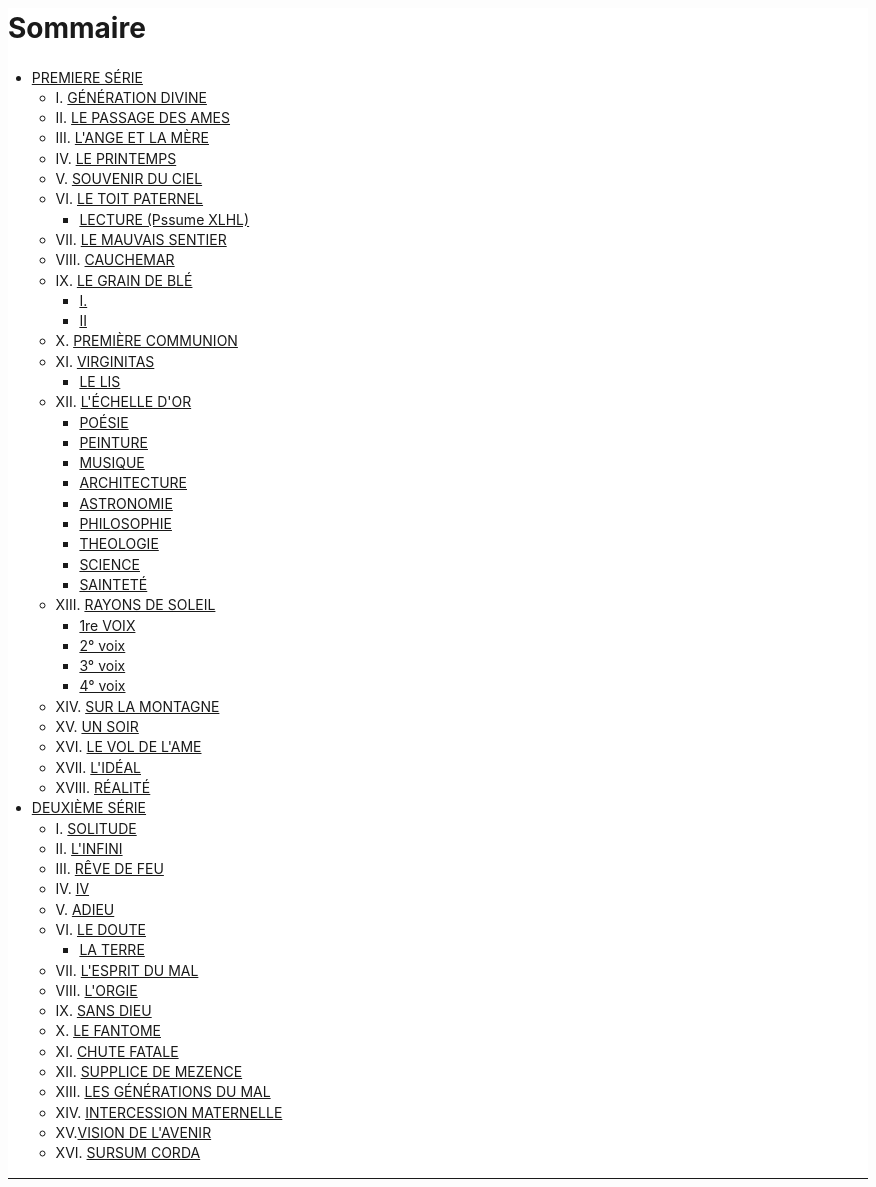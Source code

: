 # Sommaire
* [PREMIERE SÉRIE](#PREMIERE-SERIE)
	* I. [GÉNÉRATION DIVINE](#I-GÉNÉRATION-DIVINE)
	* II. [LE PASSAGE DES AMES](#II-LE-PASSAGE-DES-AMES)
	* III. [L'ANGE ET LA MÈRE](#III-LANGE-ET-LA-MÈRE)
	* IV. [LE PRINTEMPS](#IV-LE-PRINTEMPS)
	* V. [SOUVENIR DU CIEL](#V-SOUVENIR-DU-CIEL)
	* VI. [LE TOIT PATERNEL](#VI-LE-TOIT-PATERNEL)
		* [LECTURE (Pssume XLHL)]([LECTURE-Psaume-XLHL])
	* VII. [LE MAUVAIS SENTIER](#VII-LE-MAUVAIS-SENTIER)
	* VIII. [CAUCHEMAR](#VIII-CAUCHEMAR)
	* IX. [LE GRAIN DE BLÉ](#IX-LE-GRAIN-DE-BLÉ)
		* [I.](#I)
		* [II](#II)
	* X. [PREMIÈRE COMMUNION](#X-PREMIÈRE-COMMUNION)
	* XI. [VIRGINITAS](#XI-VIRGINITAS)
		* [LE LIS](#LE-LIS)
	* XII. [L'ÉCHELLE D'OR](#XII-LÉCHELLE-DOR)
		* [POÉSIE](#POÉSIE)
		* [PEINTURE](#PEINTURE)
		* [MUSIQUE](#MUSIQUE)
		* [ARCHITECTURE](#ARCHITECTURE)
		* [ASTRONOMIE](#ASTRONOMIE)
		* [PHILOSOPHIE](#PHILOSOPHIE)
		* [THEOLOGIE](#THEOLOGIE)
		* [SCIENCE](#SCIENCE)
		* [SAINTETÉ](#SAINTETÉ)
	* XIII. [RAYONS DE SOLEIL](#XIII-RAYONS-DE-SOLEIL)
		* [1re VOIX](#1re-VOIX)
		* [2° voix](#2-voix)
		* [3° voix](#3-voix)
		* [4° voix](#4-voix)
	* XIV. [SUR LA MONTAGNE](#XIV-SUR-LA-MONTAGNE)
	* XV. [UN SOIR](#XV-UN-SOIR)
	* XVI. [LE VOL DE L'AME](#XVI-LE-VOL-DE-LAME)
	* XVII. [L'IDÉAL](#XVII-LIDEAL)
	* XVIII. [RÉALITÉ](#XVIII-RÉALITÉ)
* [DEUXIÈME SÉRIE](#DEUXIEME-SERIE)
	* I. [SOLITUDE](#I-SOLITUDE)
	* II. [L'INFINI](#II-LINFINI)
	* III. [RÊVE DE FEU](#III-RÊVE-DE-FEU)
	* IV. [IV](#IV-AMOUR)
	* V. [ADIEU](#ADIEU)
	* VI. [LE DOUTE](#VI-LE-DOUTE)
		* [LA TERRE](#LA-TERRE) 
	* VII. [L'ESPRIT DU MAL](#VII-LESPRIT-DU-MAL)
	* VIII. [L'ORGIE](#VIII-LORGIE)
	* IX. [SANS DIEU](#IX-SANS-DIEU)
	* X. [LE FANTOME](#X-LE-FANTOME)
	* XI. [CHUTE FATALE](#XI-CHUTE-FATALE)
	* XII. [SUPPLICE DE MEZENCE](#XII-SUPPLICE-DE-MEZENCE)
	* XIII. [LES GÉNÉRATIONS DU MAL](#XIII-LES-GENERATIONS-DU-MAL)
	* XIV. [INTERCESSION MATERNELLE](#XIV-INTERCESSION-MATERNELLE)
	* XV.[VISION DE L'AVENIR](#XV-VISION-DE-LAVENIR)
	* XVI. [SURSUM CORDA](#XVI-SURSUM-CORDA)
-----
